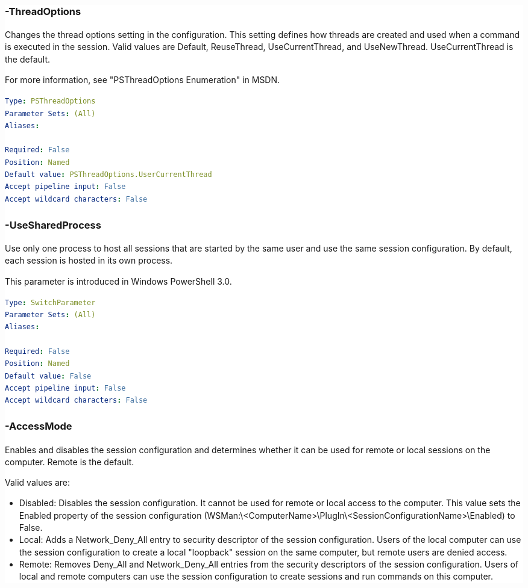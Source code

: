 ### -ThreadOptions
Changes the thread options setting in the configuration.
This setting defines how threads are created and used when a command is executed in the session.
Valid values are Default, ReuseThread, UseCurrentThread, and UseNewThread.
UseCurrentThread is the default.

For more information, see "PSThreadOptions Enumeration" in MSDN.

```yaml
Type: PSThreadOptions
Parameter Sets: (All)
Aliases: 

Required: False
Position: Named
Default value: PSThreadOptions.UserCurrentThread
Accept pipeline input: False
Accept wildcard characters: False
```

### -UseSharedProcess
Use only one process to host all sessions that are started by the same user  and use the same session configuration.
By default, each session is hosted in its own process.

This parameter is introduced in Windows PowerShell 3.0.

```yaml
Type: SwitchParameter
Parameter Sets: (All)
Aliases: 

Required: False
Position: Named
Default value: False
Accept pipeline input: False
Accept wildcard characters: False
```

### -AccessMode
Enables and disables the session configuration and determines whether it can be used for remote or local sessions on the computer.
Remote is the default.

Valid values are:

-  Disabled: Disables the session configuration. It cannot be used for remote or local access to the computer. This value sets the Enabled property of the session configuration (WSMan:\\\<ComputerName\>\PlugIn\\\<SessionConfigurationName\>\Enabled) to False.
-  Local: Adds a Network_Deny_All entry to security descriptor of the session configuration. Users of the local computer can use the session configuration to create a local "loopback" session on the same computer, but remote users are denied access.
-  Remote: Removes Deny_All and Network_Deny_All entries from the security descriptors of the session configuration. Users of local and remote computers can use the session configuration to create sessions and run commands on this computer.
